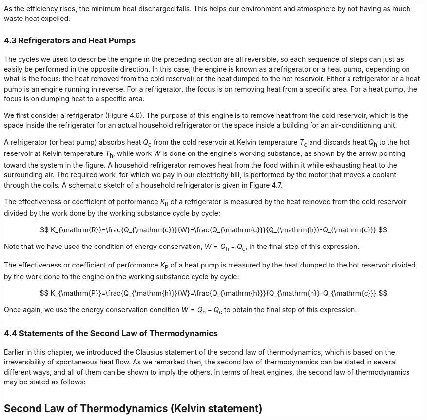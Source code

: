 As the efficiency rises, the minimum heat discharged falls. This helps our environment and atmosphere by not having as much waste heat expelled.

### 4.3 Refrigerators and Heat Pumps

The cycles we used to describe the engine in the preceding section are all reversible, so each sequence of steps can just as easily be performed in the opposite direction. In this case, the engine is known as a refrigerator or a heat pump, depending on what is the focus: the heat removed from the cold reservoir or the heat dumped to the hot reservoir. Either a refrigerator or a heat pump is an engine running in reverse. For a refrigerator, the focus is on removing heat from a specific area. For a heat pump, the focus is on dumping heat to a specific area.

We first consider a refrigerator (Figure 4.6). The purpose of this engine is to remove heat from the cold reservoir, which is the space inside the refrigerator for an actual household refrigerator or the space inside a building for an air-conditioning unit.

A refrigerator (or heat pump) absorbs heat $Q_{\mathrm{c}}$ from the cold reservoir at Kelvin temperature $T_{\mathrm{c}}$ and discards heat $Q_{\mathrm{h}}$ to the hot reservoir at Kelvin temperature $T_{\mathrm{h}}$, while work $W$ is done on the engine's working substance, as shown by the arrow pointing toward the system in the figure. A household refrigerator removes heat from the food within it while exhausting heat to the surrounding air. The required work, for which we pay in our electricity bill, is performed by the motor that moves a coolant through the coils. A schematic sketch of a household refrigerator is given in Figure 4.7.

The effectiveness or coefficient of performance $K_{\mathrm{R}}$ of a refrigerator is measured by the heat removed from
the cold reservoir divided by the work done by the working substance cycle by cycle:

$$
K_{\mathrm{R}}=\frac{Q_{\mathrm{c}}}{W}=\frac{Q_{\mathrm{c}}}{Q_{\mathrm{h}}-Q_{\mathrm{c}}}
$$

Note that we have used the condition of energy conservation, $W=Q_{\mathrm{h}}-Q_{\mathrm{c}}$, in the final step of this expression.

The effectiveness or coefficient of performance $K_{\mathrm{P}}$ of a heat pump is measured by the heat dumped to the hot reservoir divided by the work done to the engine on the working substance cycle by cycle:

$$
K_{\mathrm{P}}=\frac{Q_{\mathrm{h}}}{W}=\frac{Q_{\mathrm{h}}}{Q_{\mathrm{h}}-Q_{\mathrm{c}}}
$$

Once again, we use the energy conservation condition $W=Q_{\mathrm{h}}-Q_{\mathrm{c}}$ to obtain the final step of this expression.

### 4.4 Statements of the Second Law of Thermodynamics

Earlier in this chapter, we introduced the Clausius statement of the second law of thermodynamics, which is based on the irreversibility of spontaneous heat flow. As we remarked then, the second law of thermodynamics can be stated in several different ways, and all of them can be shown to imply the others. In terms of heat engines, the second law of thermodynamics may be stated as follows:

## Second Law of Thermodynamics (Kelvin statement)
